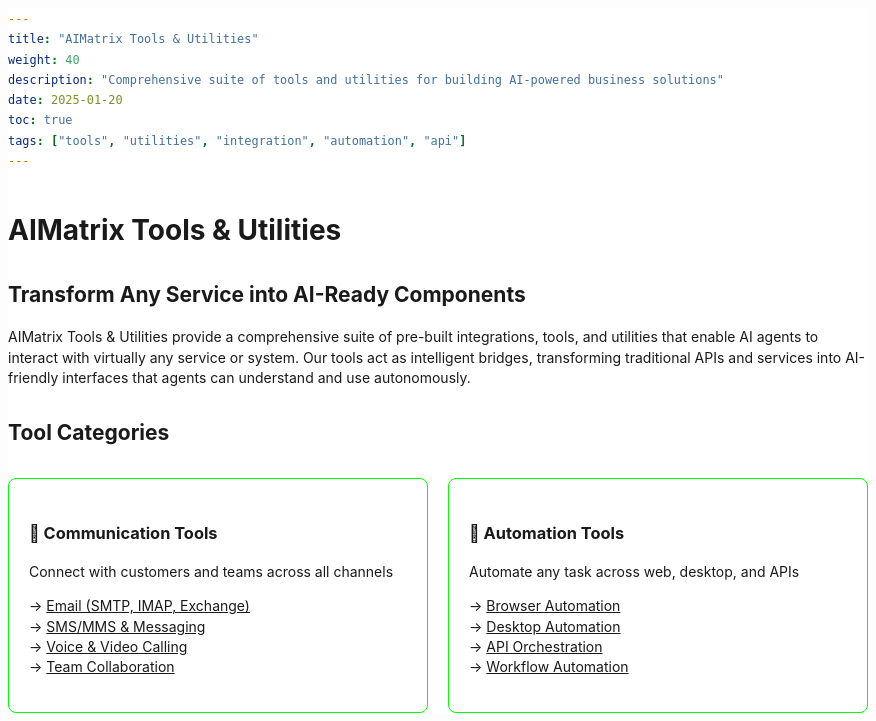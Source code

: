 ```yaml
---
title: "AIMatrix Tools & Utilities"
weight: 40
description: "Comprehensive suite of tools and utilities for building AI-powered business solutions"
date: 2025-01-20
toc: true
tags: ["tools", "utilities", "integration", "automation", "api"]
---
```


# AIMatrix Tools & Utilities

## Transform Any Service into AI-Ready Components

AIMatrix Tools & Utilities provide a comprehensive suite of pre-built integrations, tools, and utilities that enable AI agents to interact with virtually any service or system. Our tools act as intelligent bridges, transforming traditional APIs and services into AI-friendly interfaces that agents can understand and use autonomously.

## Tool Categories

<div style="display: grid; grid-template-columns: repeat(auto-fit, minmax(280px, 1fr)); gap: 20px; margin: 30px 0;">

<div style="border: 1px solid #00ff00; padding: 20px; border-radius: 8px;">
<h3>📧 Communication Tools</h3>
<p>Connect with customers and teams across all channels</p>
<ul style="list-style: none; padding: 0;">
  <li>→ <a href="/technical/tools-utilities/communication-tools/email/">Email (SMTP, IMAP, Exchange)</a></li>
  <li>→ <a href="/technical/tools-utilities/communication-tools/messaging/">SMS/MMS & Messaging</a></li>
  <li>→ <a href="/technical/tools-utilities/communication-tools/voice-video/">Voice & Video Calling</a></li>
  <li>→ <a href="/technical/tools-utilities/communication-tools/collaboration/">Team Collaboration</a></li>
</ul>
</div>

<div style="border: 1px solid #00ff00; padding: 20px; border-radius: 8px;">
<h3>🤖 Automation Tools</h3>
<p>Automate any task across web, desktop, and APIs</p>
<ul style="list-style: none; padding: 0;">
  <li>→ <a href="/technical/tools-utilities/automation-tools/browser/">Browser Automation</a></li>
  <li>→ <a href="/technical/tools-utilities/automation-tools/desktop/">Desktop Automation</a></li>
  <li>→ <a href="/technical/tools-utilities/automation-tools/api/">API Orchestration</a></li>
  <li>→ <a href="/technical/tools-utilities/automation-tools/workflow/">Workflow Automation</a></li>
</ul>
</div>
